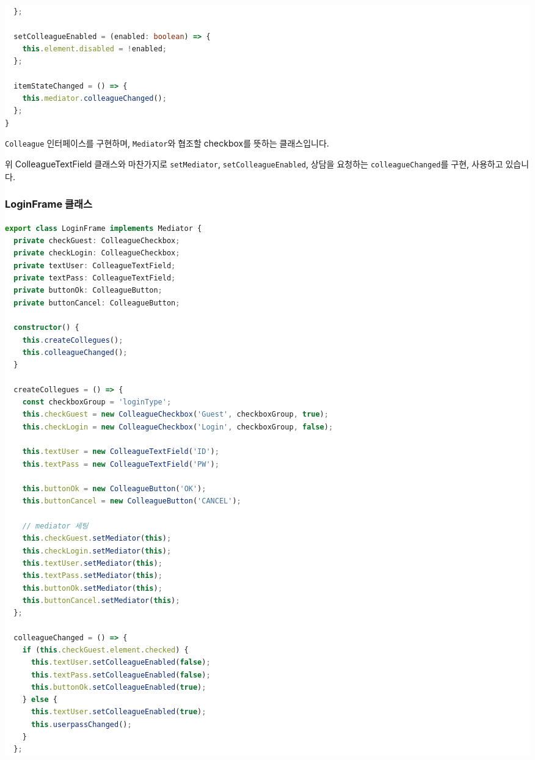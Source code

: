 ```ts
  };

  setColleagueEnabled = (enabled: boolean) => {
    this.element.disabled = !enabled;
  };

  itemStateChanged = () => {
    this.mediator.colleagueChanged();
  };
}
```

`Colleague` 인터페이스를 구현하며, `Mediator`와 협조할 checkbox를 뜻하는 클래스입니다.

위 ColleagueTextField 클래스와 마찬가지로 `setMediator`, `setColleagueEnabled`, 상담을 요청하는 `colleagueChanged`를 구현, 사용하고 있습니다.

### LoginFrame 클래스

```ts
export class LoginFrame implements Mediator {
  private checkGuest: ColleagueCheckbox;
  private checkLogin: ColleagueCheckbox;
  private textUser: ColleagueTextField;
  private textPass: ColleagueTextField;
  private buttonOk: ColleagueButton;
  private buttonCancel: ColleagueButton;

  constructor() {
    this.createCollegues();
    this.colleagueChanged();
  }

  createCollegues = () => {
    const checkboxGroup = 'loginType';
    this.checkGuest = new ColleagueCheckbox('Guest', checkboxGroup, true);
    this.checkLogin = new ColleagueCheckbox('Login', checkboxGroup, false);

    this.textUser = new ColleagueTextField('ID');
    this.textPass = new ColleagueTextField('PW');

    this.buttonOk = new ColleagueButton('OK');
    this.buttonCancel = new ColleagueButton('CANCEL');

    // mediator 세팅
    this.checkGuest.setMediator(this);
    this.checkLogin.setMediator(this);
    this.textUser.setMediator(this);
    this.textPass.setMediator(this);
    this.buttonOk.setMediator(this);
    this.buttonCancel.setMediator(this);
  };

  colleagueChanged = () => {
    if (this.checkGuest.element.checked) {
      this.textUser.setColleagueEnabled(false);
      this.textPass.setColleagueEnabled(false);
      this.buttonOk.setColleagueEnabled(true);
    } else {
      this.textUser.setColleagueEnabled(true);
      this.userpassChanged();
    }
  };

```